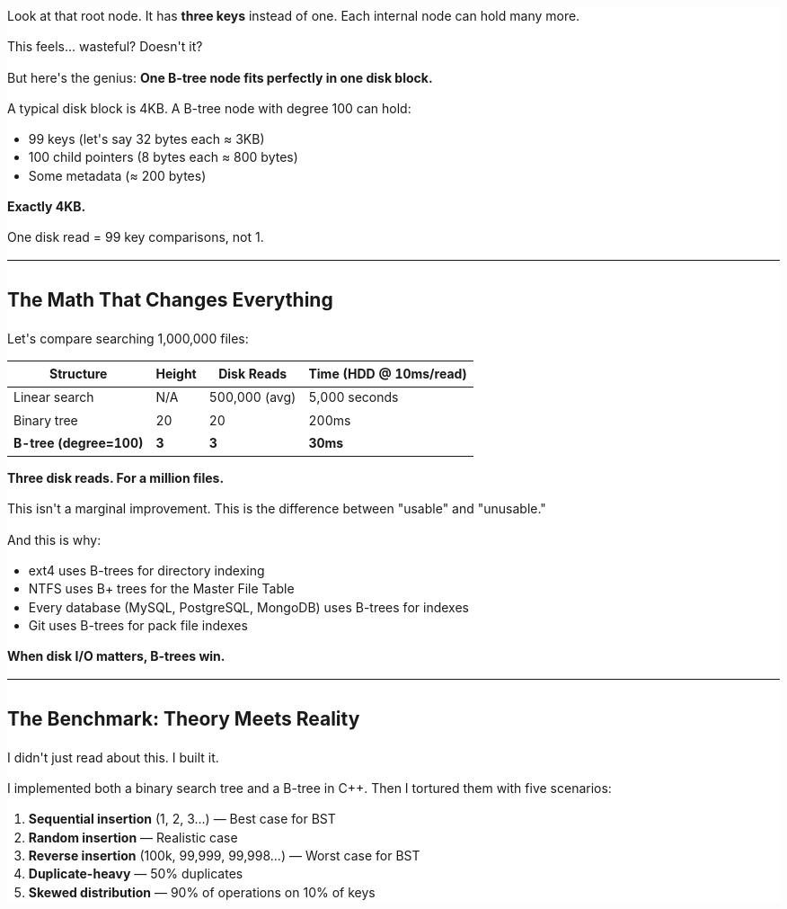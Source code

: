 Look at that root node. It has **three keys** instead of one. Each internal node can hold many more.

This feels... wasteful? Doesn't it?

But here's the genius: **One B-tree node fits perfectly in one disk block.**

A typical disk block is 4KB. A B-tree node with degree 100 can hold:
- 99 keys (let's say 32 bytes each ≈ 3KB)
- 100 child pointers (8 bytes each ≈ 800 bytes)
- Some metadata (≈ 200 bytes)

**Exactly 4KB.**

One disk read = 99 key comparisons, not 1.

---

## The Math That Changes Everything

Let's compare searching 1,000,000 files:

| Structure | Height | Disk Reads | Time (HDD @ 10ms/read) |
|-----------|--------|------------|------------------------|
| Linear search | N/A | 500,000 (avg) | 5,000 seconds |
| Binary tree | 20 | 20 | 200ms |
| **B-tree (degree=100)** | **3** | **3** | **30ms** |

**Three disk reads. For a million files.**

This isn't a marginal improvement. This is the difference between "usable" and "unusable."

And this is why:
- ext4 uses B-trees for directory indexing
- NTFS uses B+ trees for the Master File Table
- Every database (MySQL, PostgreSQL, MongoDB) uses B-trees for indexes
- Git uses B-trees for pack file indexes

**When disk I/O matters, B-trees win.**

---

## The Benchmark: Theory Meets Reality

I didn't just read about this. I built it.

I implemented both a binary search tree and a B-tree in C++. Then I tortured them with five scenarios:

1. **Sequential insertion** (1, 2, 3...) — Best case for BST
2. **Random insertion** — Realistic case
3. **Reverse insertion** (100k, 99,999, 99,998...) — Worst case for BST
4. **Duplicate-heavy** — 50% duplicates
5. **Skewed distribution** — 90% of operations on 10% of keys
